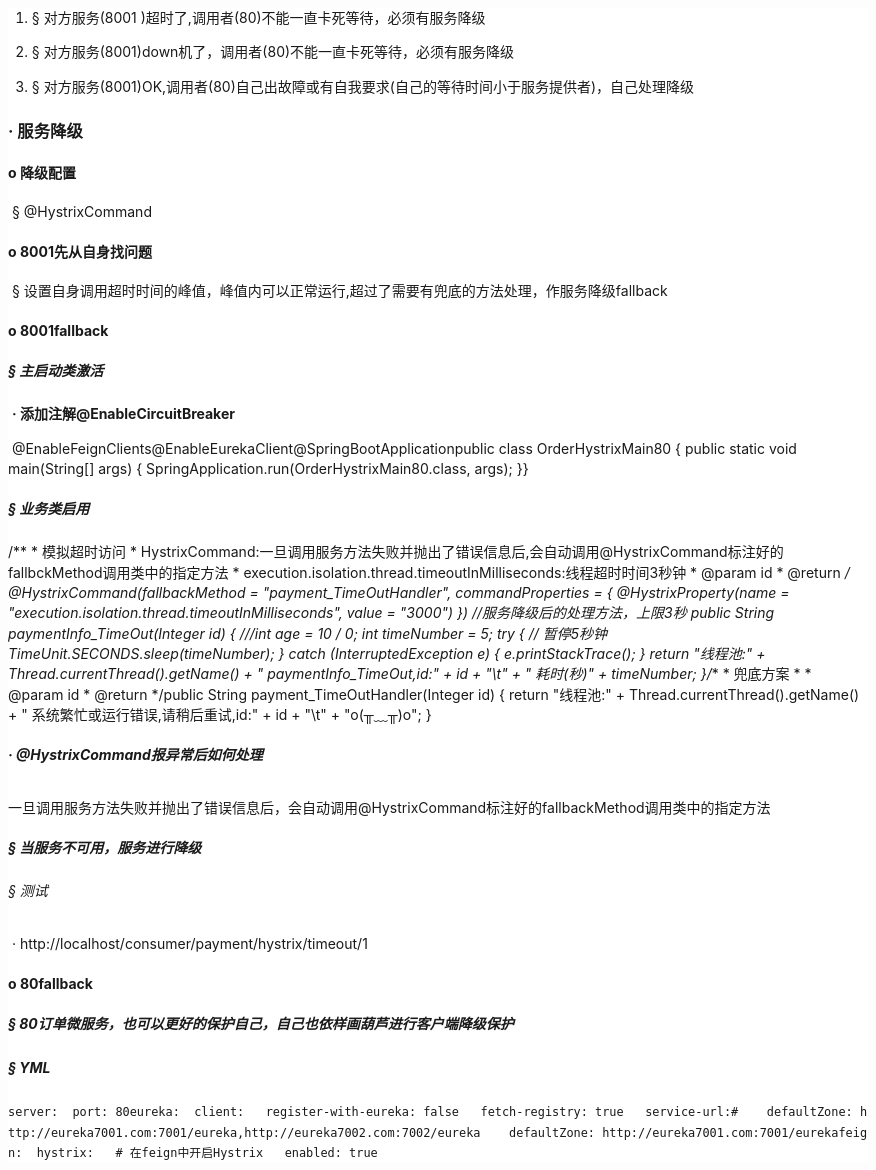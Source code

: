 1. § 对方服务(8001 )超时了,调用者(80)不能一直卡死等待，必须有服务降级

2. § 对方服务(8001)down机了，调用者(80)不能一直卡死等待，必须有服务降级

3. § 对方服务(8001)OK,调用者(80)自己出故障或有自我要求(自己的等待时间小于服务提供者)，自己处理降级


### **· 服务降级**

#### o 降级配置

​	§ @HystrixCommand

#### o 8001先从自身找问题

​	§ 设置自身调用超时时间的峰值，峰值内可以正常运行,超过了需要有兜底的方法处理，作服务降级fallback

#### o 8001fallback

##### § 主启动类激活

​	**· 添加注解@EnableCircuitBreaker**

​	@EnableFeignClients@EnableEurekaClient@SpringBootApplicationpublic class OrderHystrixMain80 {   public static void main(String[] args) {     SpringApplication.run(OrderHystrixMain80.class, args);   }} 

##### § 业务类启用

/**   * 模拟超时访问   * HystrixCommand:一旦调用服务方法失败并抛出了错误信息后,会自动调用@HystrixCommand标注好的fallbckMethod调用类中的指定方法   * execution.isolation.thread.timeoutInMilliseconds:线程超时时间3秒钟   * @param id   * @return   */   @HystrixCommand(fallbackMethod = "payment_TimeOutHandler", commandProperties = {       @HystrixProperty(name = "execution.isolation.thread.timeoutInMilliseconds", value = "3000")   }) //服务降级后的处理方法，上限3秒   public String paymentInfo_TimeOut(Integer id) {     ///int age = 10 / 0;     int timeNumber = 5;     try {       // 暂停5秒钟       TimeUnit.SECONDS.sleep(timeNumber);     } catch (InterruptedException e) {       e.printStackTrace();     }     return "线程池:" + Thread.currentThread().getName() + " paymentInfo_TimeOut,id:" + id + "\t" +         " 耗时(秒)" + timeNumber;   }/**   * 兜底方案   *   * @param id   * @return   */public String payment_TimeOutHandler(Integer id) {     return "线程池:" + Thread.currentThread().getName() + " 系统繁忙或运行错误,请稍后重试,id:" + id + "\t" + "o(╥﹏╥)o";   } 

###### **· @HystrixCommand报异常后如何处理**

​	 一旦调用服务方法失败并抛出了错误信息后，会自动调用@HystrixCommand标注好的fallbackMethod调用类中的指定方法 

##### § 当服务不可用，服务进行降级

###### § 测试

​	· http://localhost/consumer/payment/hystrix/timeout/1

#### o 80fallback

##### § 80订单微服务，也可以更好的保护自己，自己也依样画葫芦进行客户端降级保护

##### § YML

```
server:  port: 80eureka:  client:   register-with-eureka: false   fetch-registry: true   service-url:#    defaultZone: http://eureka7001.com:7001/eureka,http://eureka7002.com:7002/eureka    defaultZone: http://eureka7001.com:7001/eurekafeign:  hystrix:   # 在feign中开启Hystrix   enabled: true 
```
